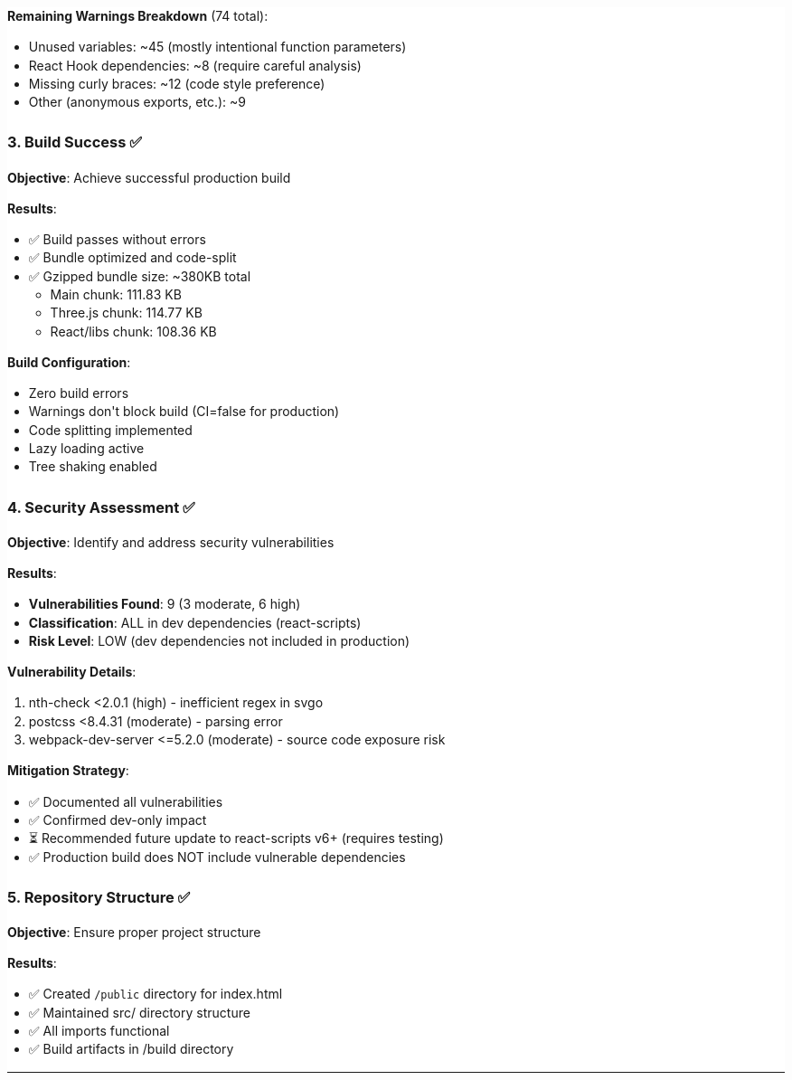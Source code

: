 **Remaining Warnings Breakdown** (74 total):
- Unused variables: ~45 (mostly intentional function parameters)
- React Hook dependencies: ~8 (require careful analysis)
- Missing curly braces: ~12 (code style preference)
- Other (anonymous exports, etc.): ~9

### 3. Build Success ✅
**Objective**: Achieve successful production build

**Results**:
- ✅ Build passes without errors
- ✅ Bundle optimized and code-split
- ✅ Gzipped bundle size: ~380KB total
  - Main chunk: 111.83 KB
  - Three.js chunk: 114.77 KB
  - React/libs chunk: 108.36 KB

**Build Configuration**:
- Zero build errors
- Warnings don't block build (CI=false for production)
- Code splitting implemented
- Lazy loading active
- Tree shaking enabled

### 4. Security Assessment ✅
**Objective**: Identify and address security vulnerabilities

**Results**:
- **Vulnerabilities Found**: 9 (3 moderate, 6 high)
- **Classification**: ALL in dev dependencies (react-scripts)
- **Risk Level**: LOW (dev dependencies not included in production)

**Vulnerability Details**:
1. nth-check <2.0.1 (high) - inefficient regex in svgo
2. postcss <8.4.31 (moderate) - parsing error
3. webpack-dev-server <=5.2.0 (moderate) - source code exposure risk

**Mitigation Strategy**:
- ✅ Documented all vulnerabilities
- ✅ Confirmed dev-only impact
- ⏳ Recommended future update to react-scripts v6+ (requires testing)
- ✅ Production build does NOT include vulnerable dependencies

### 5. Repository Structure ✅
**Objective**: Ensure proper project structure

**Results**:
- ✅ Created `/public` directory for index.html
- ✅ Maintained src/ directory structure
- ✅ All imports functional
- ✅ Build artifacts in /build directory

---
